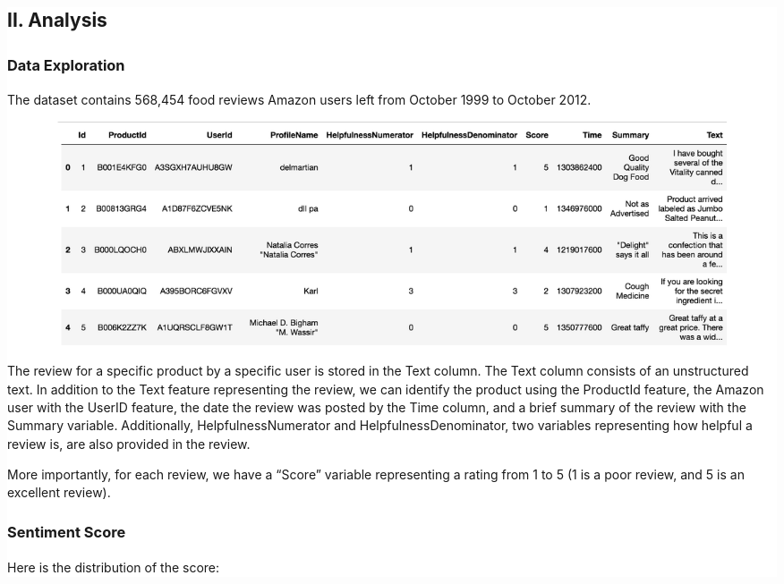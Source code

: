 ## II. Analysis

### Data Exploration

The dataset contains 568,454 food reviews Amazon users left from October 1999 to October 2012.

<p align="center">
<img src="Images/Data_Sample_Print.png" width="800" height="250" />
</p>

The review for a specific product by a specific user is stored in the Text column. The Text column consists of an unstructured text. In addition to the Text feature representing the review, we can identify the product using the ProductId feature, the Amazon user with the UserID feature, the date the review was posted by the Time column, and a brief summary of the review with the Summary variable. Additionally, HelpfulnessNumerator and HelpfulnessDenominator, two variables representing how helpful a review is, are also provided in the review.

More importantly, for each review, we have a “Score” variable representing a rating from 1 to 5 (1 is a poor review, and 5 is an excellent review).

### Sentiment Score

Here is the distribution of the score:

<p align="center">